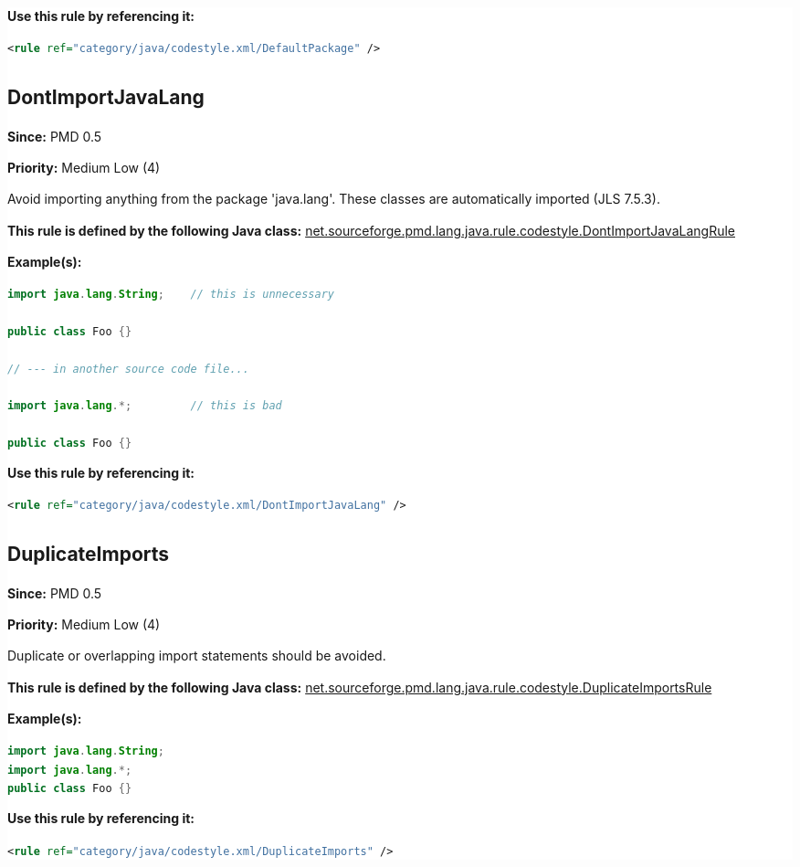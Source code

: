 **Use this rule by referencing it:**
``` xml
<rule ref="category/java/codestyle.xml/DefaultPackage" />
```

## DontImportJavaLang

**Since:** PMD 0.5

**Priority:** Medium Low (4)

Avoid importing anything from the package 'java.lang'.  These classes are automatically imported (JLS 7.5.3).

**This rule is defined by the following Java class:** [net.sourceforge.pmd.lang.java.rule.codestyle.DontImportJavaLangRule](https://github.com/pmd/pmd/blob/master/pmd-java/src/main/java/net/sourceforge/pmd/lang/java/rule/codestyle/DontImportJavaLangRule.java)

**Example(s):**

``` java
import java.lang.String;    // this is unnecessary

public class Foo {}

// --- in another source code file...

import java.lang.*;         // this is bad

public class Foo {}
```

**Use this rule by referencing it:**
``` xml
<rule ref="category/java/codestyle.xml/DontImportJavaLang" />
```

## DuplicateImports

**Since:** PMD 0.5

**Priority:** Medium Low (4)

Duplicate or overlapping import statements should be avoided.

**This rule is defined by the following Java class:** [net.sourceforge.pmd.lang.java.rule.codestyle.DuplicateImportsRule](https://github.com/pmd/pmd/blob/master/pmd-java/src/main/java/net/sourceforge/pmd/lang/java/rule/codestyle/DuplicateImportsRule.java)

**Example(s):**

``` java
import java.lang.String;
import java.lang.*;
public class Foo {}
```

**Use this rule by referencing it:**
``` xml
<rule ref="category/java/codestyle.xml/DuplicateImports" />
```
